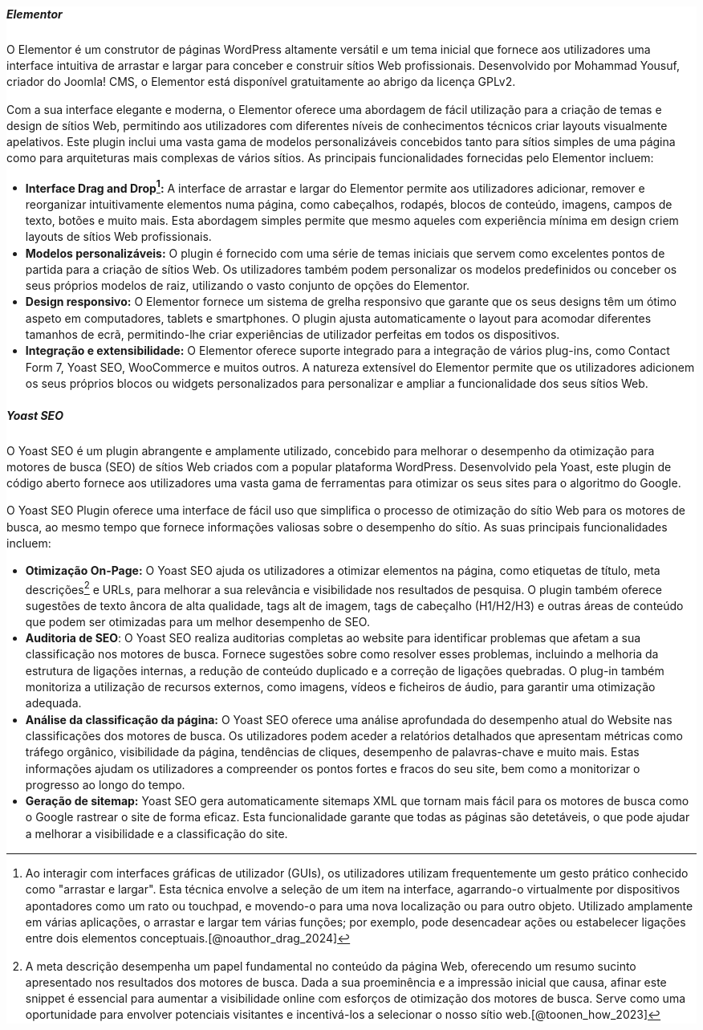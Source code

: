 ##### <span class="underline">Elementor</span>

O Elementor é um construtor de páginas WordPress altamente versátil e um tema inicial que fornece aos utilizadores uma interface intuitiva de arrastar e largar para conceber e construir sítios Web profissionais. Desenvolvido por Mohammad Yousuf, criador do Joomla! CMS, o Elementor está disponível gratuitamente ao abrigo da licença GPLv2.

Com a sua interface elegante e moderna, o Elementor oferece uma abordagem de fácil utilização para a criação de temas e design de sítios Web, permitindo aos utilizadores com diferentes níveis de conhecimentos técnicos criar layouts visualmente apelativos. Este plugin inclui uma vasta gama de modelos personalizáveis concebidos tanto para sítios simples de uma página como para arquiteturas mais complexas de vários sítios. As principais funcionalidades fornecidas pelo Elementor incluem:

- **Interface Drag and Drop[^DragDrop]:** A interface de arrastar e largar do Elementor permite aos utilizadores adicionar, remover e reorganizar intuitivamente elementos numa página, como cabeçalhos, rodapés, blocos de conteúdo, imagens, campos de texto, botões e muito mais. Esta abordagem simples permite que mesmo aqueles com experiência mínima em design criem layouts de sítios Web profissionais.
- **Modelos personalizáveis:** O plugin é fornecido com uma série de temas iniciais que servem como excelentes pontos de partida para a criação de sítios Web. Os utilizadores também podem personalizar os modelos predefinidos ou conceber os seus próprios modelos de raiz, utilizando o vasto conjunto de opções do Elementor.
- **Design responsivo:** O Elementor fornece um sistema de grelha responsivo que garante que os seus designs têm um ótimo aspeto em computadores, tablets e smartphones. O plugin ajusta automaticamente o layout para acomodar diferentes tamanhos de ecrã, permitindo-lhe criar experiências de utilizador perfeitas em todos os dispositivos.
- **Integração e extensibilidade:** O Elementor oferece suporte integrado para a integração de vários plug-ins, como Contact Form 7, Yoast SEO, WooCommerce e muitos outros. A natureza extensível do Elementor permite que os utilizadores adicionem os seus próprios blocos ou widgets personalizados para personalizar e ampliar a funcionalidade dos seus sítios Web.

[^DragDrop]: Ao interagir com interfaces gráficas de utilizador (GUIs), os utilizadores utilizam frequentemente um gesto prático conhecido como "arrastar e largar". Esta técnica envolve a seleção de um item na interface, agarrando-o virtualmente por dispositivos apontadores como um rato ou touchpad, e movendo-o para uma nova localização ou para outro objeto. Utilizado amplamente em várias aplicações, o arrastar e largar tem várias funções; por exemplo, pode desencadear ações ou estabelecer ligações entre dois elementos conceptuais.[@noauthor_drag_2024]

##### <span class="underline">Yoast SEO</span>

O Yoast SEO é um plugin abrangente e amplamente utilizado, concebido para melhorar o desempenho da otimização para motores de busca (SEO) de sítios Web criados com a popular plataforma WordPress. Desenvolvido pela Yoast, este plugin de código aberto fornece aos utilizadores uma vasta gama de ferramentas para otimizar os seus sites para o algoritmo do Google.

O Yoast SEO Plugin oferece uma interface de fácil uso que simplifica o processo de otimização do sítio Web para os motores de busca, ao mesmo tempo que fornece informações valiosas sobre o desempenho do sítio. As suas principais funcionalidades incluem:

- **Otimização On-Page:** O Yoast SEO ajuda os utilizadores a otimizar elementos na página, como etiquetas de título, meta descrições[^MetaDescrição] e URLs, para melhorar a sua relevância e visibilidade nos resultados de pesquisa. O plugin também oferece sugestões de texto âncora de alta qualidade, tags alt de imagem, tags de cabeçalho (H1/H2/H3) e outras áreas de conteúdo que podem ser otimizadas para um melhor desempenho de SEO.
- **Auditoria de SEO**: O Yoast SEO realiza auditorias completas ao website para identificar problemas que afetam a sua classificação nos motores de busca. Fornece sugestões sobre como resolver esses problemas, incluindo a melhoria da estrutura de ligações internas, a redução de conteúdo duplicado e a correção de ligações quebradas. O plug-in também monitoriza a utilização de recursos externos, como imagens, vídeos e ficheiros de áudio, para garantir uma otimização adequada.
- **Análise da classificação da página:** O Yoast SEO oferece uma análise aprofundada do desempenho atual do Website nas classificações dos motores de busca. Os utilizadores podem aceder a relatórios detalhados que apresentam métricas como tráfego orgânico, visibilidade da página, tendências de cliques, desempenho de palavras-chave e muito mais. Estas informações ajudam os utilizadores a compreender os pontos fortes e fracos do seu site, bem como a monitorizar o progresso ao longo do tempo.
- **Geração de sitemap:** Yoast SEO gera automaticamente sitemaps XML que tornam mais fácil para os motores de busca como o Google rastrear o site de forma eficaz. Esta funcionalidade garante que todas as páginas são detetáveis, o que pode ajudar a melhorar a visibilidade e a classificação do site.


[^API]: Uma API liga programas ou componentes de computador, oferecendo um serviço a outro software. Trata-se de um documento que descreve como construir ou utilizar esta ligação. Ao contrário das interfaces de utilizador, as APIs ligam computadores ou software entre si. Não se destinam à interação humana direta, mas sim aos programadores que as integram no seu software. Uma API tem frequentemente diferentes partes que atuam como ferramentas ou serviços disponíveis para os programadores[@reddy_api_2011].
[^BuddyPress]: O BuddyPress é um pacote de software de rede social de código aberto, propriedade da Automattic desde 2008. É um plugin que pode ser instalado no WordPress para o transformar numa plataforma de rede social. O BuddyPress foi concebido para permitir que escolas, empresas, equipas desportivas ou qualquer outra comunidade de nicho iniciem a sua própria rede social, ou ferramenta de comunicação. [@noauthor_buddypress_2024]
[^WordpressMu]: O WordPress MU é a versão multi-utilizador do WordPress. É ideal para pessoas que pretendem criar uma grande rede de blogues. O WordPress MU é o software subjacente que alimenta o serviço de blogue alojado em WordPress.com. O WordPress MU é também utilizado por jornais, revistas, redes de blogues, universidades e grandes empresas que gerem sistemas de blogues empresariais por detrás de firewalls. [@noauthor_wordpress_nodate]
[^BBPress]: O bbPress é um plug-in do WordPress que adiciona a funcionalidade de fórum ao WordPress.[@noauthor_what_2022]
[^MetaDescrição]: A meta descrição desempenha um papel fundamental no conteúdo da página Web, oferecendo um resumo sucinto apresentado nos resultados dos motores de busca. Dada a sua proeminência e a impressão inicial que causa, afinar este snippet é essencial para aumentar a visibilidade online com esforços de otimização dos motores de busca. Serve como uma oportunidade para envolver potenciais visitantes e incentivá-los a selecionar o nosso sítio web.[@toonen_how_2023]
[^TLS]: No centro da segurança das comunicações em interações na Web está o protocolo Transport Layer Security (TLS), que sucedeu ao seu correspondente anterior, Secure Sockets Layer (SSL). Estes dois protocolos criptográficos são essenciais para estabelecer ligações fiáveis entre dispositivos clientes e servidores. Um requisito fundamental estabelecido pelo TLS é que o servidor deve fornecer um certificado digital para validar a sua legitimidade como destinatário correto na troca de mensagens.[@noauthor_public_2024]
[^SSL]: Content Security Policy (CSP) representou um avanço significativo nas estratégias de ciberdefesa, visando especificamente ameaças como o cross-site scripting (XSS), o clickjacking e os ataques de injeção de código que ocorrem quando conteúdos enganadores são executados nas instalações de uma página Web que, de outro modo, seria de confiança. Ao definir directrizes rigorosas sobre os scripts que podem ser executados, o CSP garante uma experiência de navegação mais segura.[@noauthor_content_2024]
[^HSTS]: O HTTP Strict Transport Security, ou HSTS, é uma ferramenta de segurança que protege os sítios Web de determinadas ameaças em linha, como os ataques man-in-the-middle, em que os atacantes podem entrar furtivamente no processo de comunicação ou roubar dados do utilizador por meio de cookies. Ao permitir que os servidores Web digam aos navegadores que só devem comunicar utilizando HTTPS - uma versão segura do protocolo da Internet que utiliza encriptação - o HSTS ajuda a manter as interações dos utilizadores com os sítios Web mais protegidas.[@noauthor_http_2024]
[^XFrame]: O X-Frame-Options é uma definição adicional que pode utilizar nos servidores do sítio Web. Basicamente, indica ao browser do utilizador se e como o conteúdo de uma página Web deve ser apresentado dentro de elementos enquadrados, que são como pequenas caixas dentro de outros sites. Isto ajuda a evitar situações indesejadas em que o conteúdo de um sítio pode ser apresentado em molduras pertencentes a outro, mantendo as interações mais limpas e seguras em linha.[@ross_http_2013]
[^mediaQueries]: As media queries são uma parte crucial do CSS3, permitindo que os websites ajustem o seu conteúdo com base em diferentes condições, como a resolução do ecrã, por exemplo, entre dispositivos móveis. Esta funcionalidade ganhou uma aceitação generalizada após ter sido recomendada pelo World Wide Web Consortium em junho de 2012 e, desde então, tornou-se um componente fundamental da conceção responsiva da Web [@noauthor_responsive_nodate]